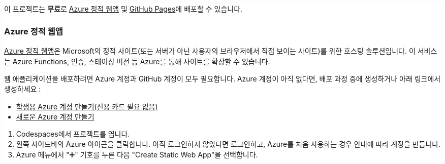 이 프로젝트는 **무료**로 [Azure 정적 웹앱](https://azure.microsoft.com/products/app-service/static/?WT.mc_id=dotnet-82024-juyoo) 및 [GitHub Pages](https://pages.github.com/)</a>에 배포할 수 있습니다.

### Azure 정적 웹앱

[Azure 정적 웹앱](https://azure.microsoft.com/products/app-service/static/?WT.mc_id=dotnet-82024-juyoo)은 Microsoft의 정적 사이트(또는 서버가 아닌 사용자의 브라우저에서 직접 보이는 사이트)를 위한 호스팅 솔루션입니다. 이 서비스는 Azure Functions, 인증, 스테이징 버전 등 Azure를 통해 사이트를 확장할 수 있습니다.

웹 애플리케이션을 배포하려면 Azure 계정과 GitHub 계정이 모두 필요합니다. Azure 계정이 아직 없다면, 배포 과정 중에 생성하거나 아래 링크에서 생성하세요 :

- [학생용 Azure 계정 만들기(신용 카드 필요 없음)](https://azure.microsoft.com/free/students/?WT.mc_id=dotnet-82024-juyoo)
- [새로운 Azure 계정 만들기](https://azure.microsoft.com/free/?WT.mc_id=dotnet-82024-juyoo)

1. Codespaces에서 프로젝트를 엽니다.  
1. 왼쪽 사이드바의 Azure 아이콘을 클릭합니다. 아직 로그인하지 않았다면 로그인하고, Azure를 처음 사용하는 경우 안내에 따라 계정을 만듭니다.
1. Azure 메뉴에서 "➕" 기호를 누른 다음 "Create Static Web App"을 선택합니다.
